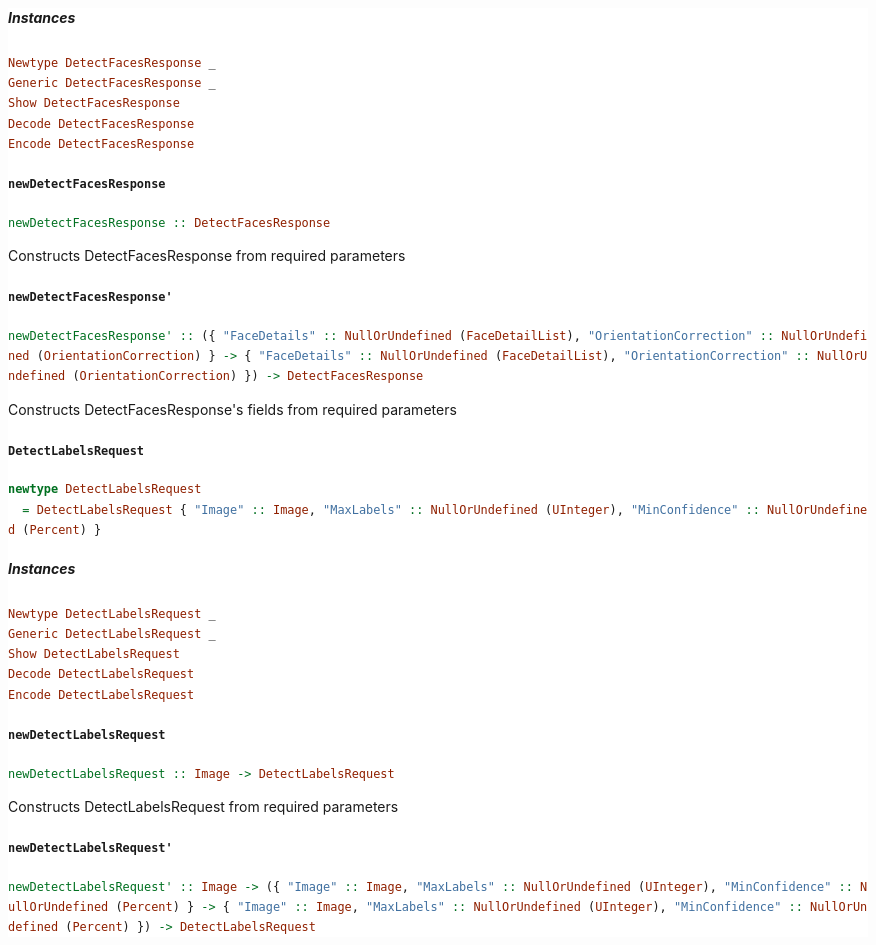 ##### Instances
``` purescript
Newtype DetectFacesResponse _
Generic DetectFacesResponse _
Show DetectFacesResponse
Decode DetectFacesResponse
Encode DetectFacesResponse
```

#### `newDetectFacesResponse`

``` purescript
newDetectFacesResponse :: DetectFacesResponse
```

Constructs DetectFacesResponse from required parameters

#### `newDetectFacesResponse'`

``` purescript
newDetectFacesResponse' :: ({ "FaceDetails" :: NullOrUndefined (FaceDetailList), "OrientationCorrection" :: NullOrUndefined (OrientationCorrection) } -> { "FaceDetails" :: NullOrUndefined (FaceDetailList), "OrientationCorrection" :: NullOrUndefined (OrientationCorrection) }) -> DetectFacesResponse
```

Constructs DetectFacesResponse's fields from required parameters

#### `DetectLabelsRequest`

``` purescript
newtype DetectLabelsRequest
  = DetectLabelsRequest { "Image" :: Image, "MaxLabels" :: NullOrUndefined (UInteger), "MinConfidence" :: NullOrUndefined (Percent) }
```

##### Instances
``` purescript
Newtype DetectLabelsRequest _
Generic DetectLabelsRequest _
Show DetectLabelsRequest
Decode DetectLabelsRequest
Encode DetectLabelsRequest
```

#### `newDetectLabelsRequest`

``` purescript
newDetectLabelsRequest :: Image -> DetectLabelsRequest
```

Constructs DetectLabelsRequest from required parameters

#### `newDetectLabelsRequest'`

``` purescript
newDetectLabelsRequest' :: Image -> ({ "Image" :: Image, "MaxLabels" :: NullOrUndefined (UInteger), "MinConfidence" :: NullOrUndefined (Percent) } -> { "Image" :: Image, "MaxLabels" :: NullOrUndefined (UInteger), "MinConfidence" :: NullOrUndefined (Percent) }) -> DetectLabelsRequest
```
